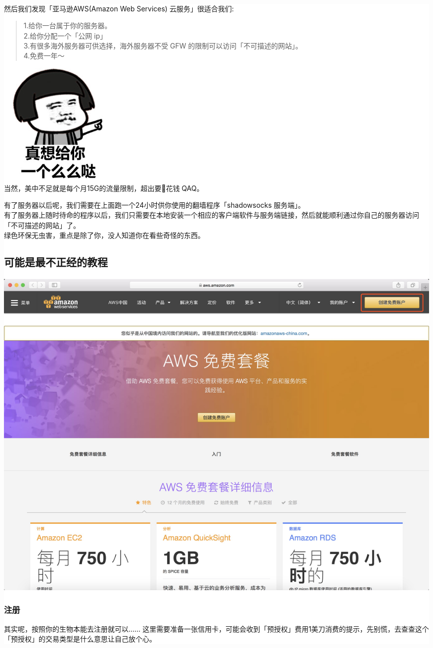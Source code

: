 
然后我们发现「亚马逊AWS(Amazon Web Services) 云服务」很适合我们:  
>1.给你一台属于你的服务器。  
2.给你分配一个「公网 ip」  
3.有很多海外服务器可供选择，海外服务器不受 GFW 的限制可以访问「不可描述的网站」。  
4.免费一年～  

![memeda](/Image/memeda.jpg)  
当然，美中不足就是每个月15G的流量限制，超出要花钱 QAQ。

有了服务器以后呢，我们需要在上面跑一个24小时供你使用的翻墙程序「shadowsocks 服务端」。  
有了服务器上随时待命的程序以后，我们只需要在本地安装一个相应的客户端软件与服务端链接，然后就能顺利通过你自己的服务器访问「不可描述的网站」了。  
绿色环保无虫害，重点是除了你，没人知道你在看些奇怪的东西。

## 可能是最不正经的教程
![aws_welcome](/Image/aws_welcome.jpg)
### 注册
其实呢，按照你的生物本能去注册就可以……
这里需要准备一张信用卡，可能会收到「预授权」费用1美刀消费的提示，先别慌，去查查这个「预授权」的交易类型是什么意思让自己放个心。  